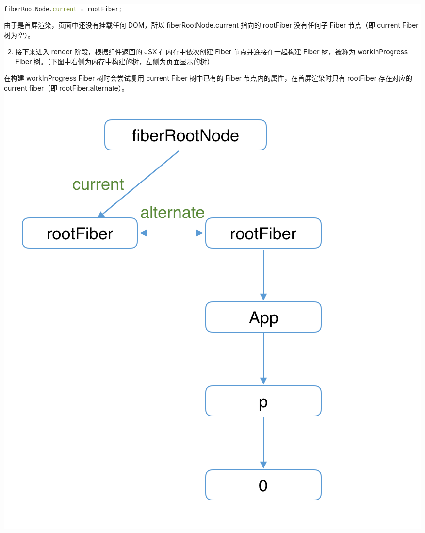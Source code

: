    ```js
   fiberRootNode.current = rootFiber;
   ```

   由于是首屏渲染，页面中还没有挂载任何 DOM，所以 fiberRootNode.current 指向的 rootFiber 没有任何子 Fiber 节点（即 current Fiber 树为空）。

2.  接下来进入 render 阶段，根据组件返回的 JSX 在内存中依次创建 Fiber 节点并连接在一起构建 Fiber 树，被称为 workInProgress Fiber 树。（下图中右侧为内存中构建的树，左侧为页面显示的树）

   在构建 workInProgress Fiber 树时会尝试复用 current Fiber 树中已有的 Fiber 节点内的属性，在首屏渲染时只有 rootFiber 存在对应的 current fiber（即 rootFiber.alternate）。

   ![](res/2021-01-21-13-50-15.png)

